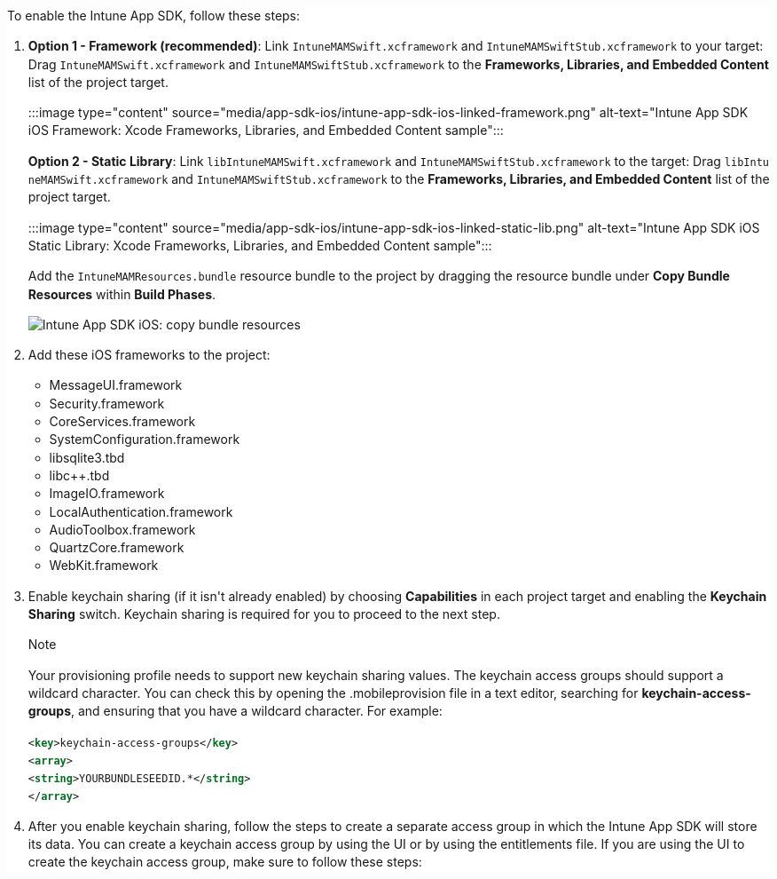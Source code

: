 To enable the Intune App SDK, follow these steps:

1. **Option 1 - Framework (recommended)**: Link `IntuneMAMSwift.xcframework` and `IntuneMAMSwiftStub.xcframework` to your target: Drag `IntuneMAMSwift.xcframework` and `IntuneMAMSwiftStub.xcframework` to the **Frameworks, Libraries, and Embedded Content** list of the project target.

    :::image type="content" source="media/app-sdk-ios/intune-app-sdk-ios-linked-framework.png" alt-text="Intune App SDK iOS Framework: Xcode Frameworks, Libraries, and Embedded Content sample":::

   **Option 2 - Static Library**:  Link `libIntuneMAMSwift.xcframework` and `IntuneMAMSwiftStub.xcframework` to the target: Drag `libIntuneMAMSwift.xcframework` and `IntuneMAMSwiftStub.xcframework` to the **Frameworks, Libraries, and Embedded Content** list of the project target.  


    :::image type="content" source="media/app-sdk-ios/intune-app-sdk-ios-linked-static-lib.png" alt-text="Intune App SDK iOS Static Library: Xcode Frameworks, Libraries, and Embedded Content sample":::

     Add the `IntuneMAMResources.bundle` resource bundle to the project by dragging the resource bundle under **Copy Bundle Resources** within **Build Phases**.

     ![Intune App SDK iOS: copy bundle resources](./media/app-sdk-ios/intune-app-sdk-ios-copy-bundle-resources.png)
         
2. Add these iOS frameworks to the project:  
   -  MessageUI.framework  
   -  Security.framework  
   -  CoreServices.framework  
   -  SystemConfiguration.framework  
   -  libsqlite3.tbd  
   -  libc++.tbd  
   -  ImageIO.framework  
   -  LocalAuthentication.framework  
   -  AudioToolbox.framework  
   -  QuartzCore.framework  
   -  WebKit.framework

3. Enable keychain sharing (if it isn't already enabled) by choosing **Capabilities** in each project target and enabling the **Keychain Sharing** switch. Keychain sharing is required for you to proceed to the next step.

   > [!NOTE]
   > Your provisioning profile needs to support new keychain sharing values. The keychain access groups should support a wildcard character. You can check this by opening the .mobileprovision file in a text editor, searching for **keychain-access-groups**, and ensuring that you have a wildcard character. For example:
   >
   >  ```xml
   >  <key>keychain-access-groups</key>
   >  <array>
   >  <string>YOURBUNDLESEEDID.*</string>
   >  </array>
   >  ```

4. After you enable keychain sharing, follow the steps to create a separate access group in which the Intune App SDK will store its data. You can create a keychain access group by using the UI or by using the entitlements file. If you are using the UI to create the keychain access group, make sure to follow these steps:

